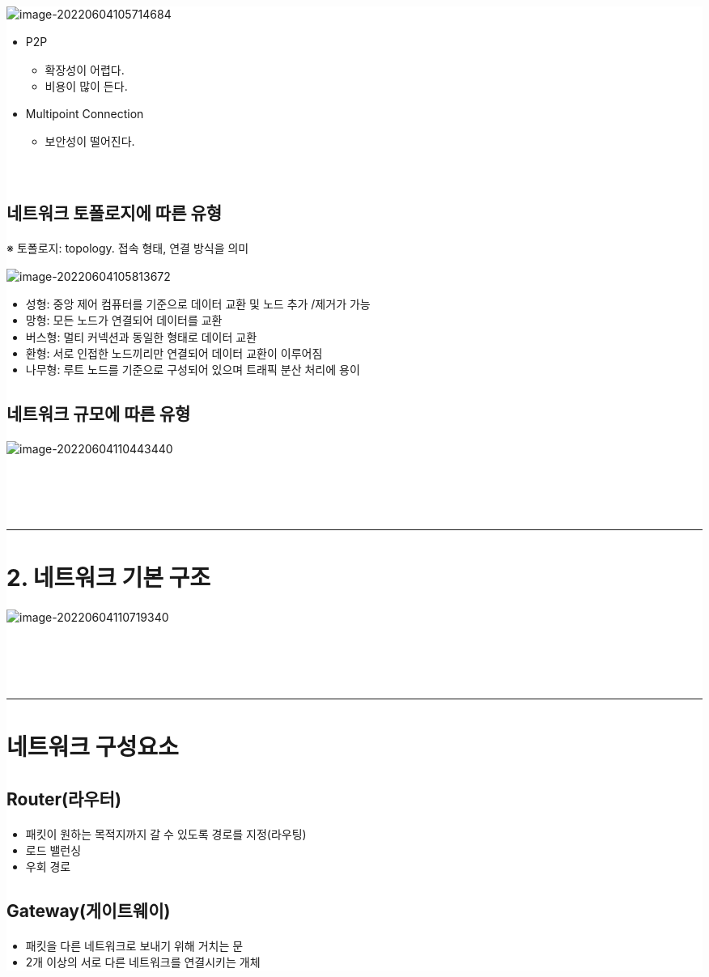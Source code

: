![image-20220604105714684](../img/image-20220604105714684.png)

- P2P
  - 확장성이 어렵다.
  - 비용이 많이 든다.

- Multipoint Connection
  - 보안성이 떨어진다.

<br>

## 네트워크 토폴로지에 따른 유형
※ 토폴로지: topology. 접속 형태, 연결 방식을 의미

![image-20220604105813672](../img/image-20220604105813672.png)

- 성형: 중앙 제어 컴퓨터를 기준으로 데이터 교환 및 노드 추가 /제거가 가능
- 망형: 모든 노드가 연결되어 데이터를 교환
- 버스형: 멀티 커넥션과 동일한 형태로 데이터 교환
- 환형: 서로 인접한 노드끼리만 연결되어 데이터 교환이 이루어짐
- 나무형: 루트 노드를 기준으로 구성되어 있으며 트래픽 분산 처리에 용이

## 네트워크 규모에 따른 유형

![image-20220604110443440](../img/image-20220604110443440.png)

<br><br><br>

-----

# 2. 네트워크 기본 구조

![image-20220604110719340](../img/image-20220604110719340.png)



<br><br><br>

-----

# 네트워크 구성요소

## Router(라우터)
- 패킷이 원하는 목적지까지 갈 수 있도록 경로를 지정(라우팅)
- 로드 밸런싱
- 우회 경로

## Gateway(게이트웨이)
- 패킷을 다른 네트워크로 보내기 위해 거치는 문
- 2개 이상의 서로 다른 네트워크를 연결시키는 개체
